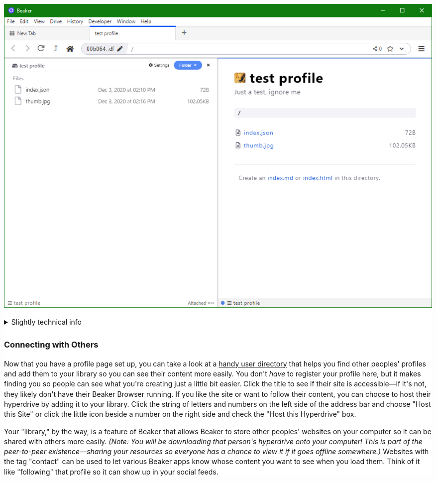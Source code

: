 ![Thumbnail next to hyperdrive title](/images/beginners-guide-to-beaker-browser/thumbnail-example.png)

<details class="card"><summary>Slightly technical info</summary></details>

### Connecting with Others

Now that you have a profile page set up, you can take a look at a [handy user directory](https://userlist.beakerbrowser.com) that helps you find other peoples' profiles and add them to your library so you can see their content more easily. You don't _have_ to register your profile here, but it makes finding you so people can see what you're creating just a little bit easier. Click the title to see if their site is accessible—if it's not, they likely don't have their Beaker Browser running. If you like the site or want to follow their content, you can choose to host their hyperdrive by adding it to your library. Click the string of letters and numbers on the left side of the address bar and choose "Host this Site" or click the little icon beside a number on the right side and check the "Host this Hyperdrive" box.

Your "library," by the way, is a feature of Beaker that allows Beaker to store other peoples' websites on your computer so it can be shared with others more easily. _(Note: You will be downloading that person's hyperdrive onto your computer! This is part of the peer-to-peer existence—sharing your resources so everyone has a chance to view it if it goes offline somewhere.)_ Websites with the tag "contact" can be used to let various Beaker apps know whose content you want to see when you load them. Think of it like "following" that profile so it can show up in your social feeds.
